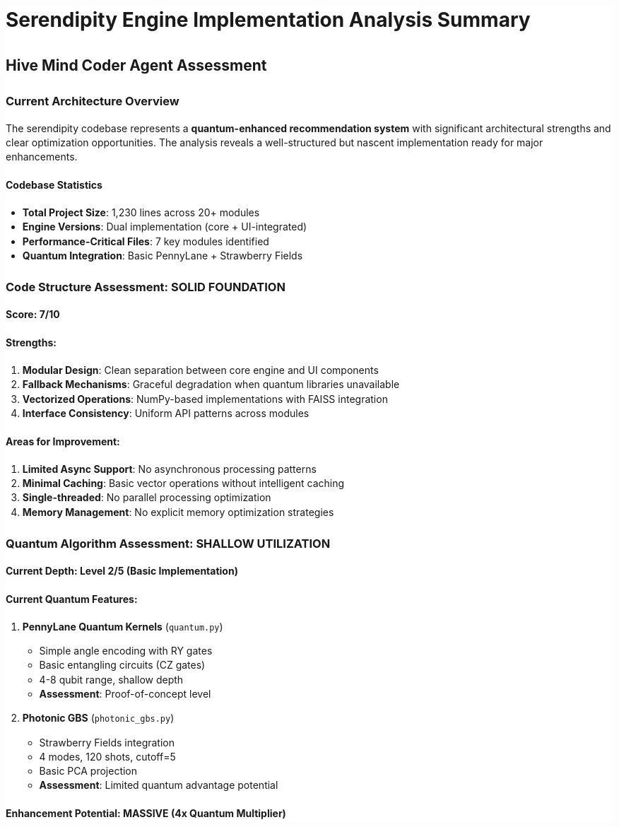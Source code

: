# Serendipity Engine Implementation Analysis Summary

## Hive Mind Coder Agent Assessment

### Current Architecture Overview

The serendipity codebase represents a **quantum-enhanced recommendation system** with significant architectural strengths and clear optimization opportunities. The analysis reveals a well-structured but nascent implementation ready for major enhancements.

#### Codebase Statistics
- **Total Project Size**: 1,230 lines across 20+ modules
- **Engine Versions**: Dual implementation (core + UI-integrated)
- **Performance-Critical Files**: 7 key modules identified
- **Quantum Integration**: Basic PennyLane + Strawberry Fields

### Code Structure Assessment: **SOLID FOUNDATION** 
**Score: 7/10**

#### Strengths:
1. **Modular Design**: Clean separation between core engine and UI components
2. **Fallback Mechanisms**: Graceful degradation when quantum libraries unavailable
3. **Vectorized Operations**: NumPy-based implementations with FAISS integration
4. **Interface Consistency**: Uniform API patterns across modules

#### Areas for Improvement:
1. **Limited Async Support**: No asynchronous processing patterns
2. **Minimal Caching**: Basic vector operations without intelligent caching
3. **Single-threaded**: No parallel processing optimization
4. **Memory Management**: No explicit memory optimization strategies

### Quantum Algorithm Assessment: **SHALLOW UTILIZATION**
**Current Depth: Level 2/5 (Basic Implementation)**

#### Current Quantum Features:
1. **PennyLane Quantum Kernels** (`quantum.py`)
   - Simple angle encoding with RY gates
   - Basic entangling circuits (CZ gates)
   - 4-8 qubit range, shallow depth
   - **Assessment**: Proof-of-concept level

2. **Photonic GBS** (`photonic_gbs.py`)
   - Strawberry Fields integration
   - 4 modes, 120 shots, cutoff=5
   - Basic PCA projection
   - **Assessment**: Limited quantum advantage potential

#### Enhancement Potential: **MASSIVE** (4x Quantum Multiplier)
